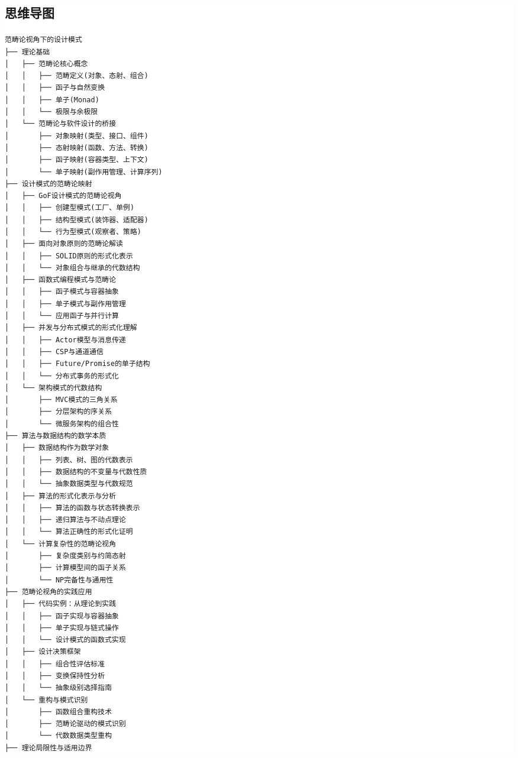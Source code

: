 ## 思维导图

```text
范畴论视角下的设计模式
├── 理论基础
│   ├── 范畴论核心概念
│   │   ├── 范畴定义(对象、态射、组合)
│   │   ├── 函子与自然变换
│   │   ├── 单子(Monad)
│   │   └── 极限与余极限
│   └── 范畴论与软件设计的桥接
│       ├── 对象映射(类型、接口、组件)
│       ├── 态射映射(函数、方法、转换)
│       ├── 函子映射(容器类型、上下文)
│       └── 单子映射(副作用管理、计算序列)
├── 设计模式的范畴论映射
│   ├── GoF设计模式的范畴论视角
│   │   ├── 创建型模式(工厂、单例)
│   │   ├── 结构型模式(装饰器、适配器)
│   │   └── 行为型模式(观察者、策略)
│   ├── 面向对象原则的范畴论解读
│   │   ├── SOLID原则的形式化表示
│   │   └── 对象组合与继承的代数结构
│   ├── 函数式编程模式与范畴论
│   │   ├── 函子模式与容器抽象
│   │   ├── 单子模式与副作用管理
│   │   └── 应用函子与并行计算
│   ├── 并发与分布式模式的形式化理解
│   │   ├── Actor模型与消息传递
│   │   ├── CSP与通道通信
│   │   ├── Future/Promise的单子结构
│   │   └── 分布式事务的形式化
│   └── 架构模式的代数结构
│       ├── MVC模式的三角关系
│       ├── 分层架构的序关系
│       └── 微服务架构的组合性
├── 算法与数据结构的数学本质
│   ├── 数据结构作为数学对象
│   │   ├── 列表、树、图的代数表示
│   │   ├── 数据结构的不变量与代数性质
│   │   └── 抽象数据类型与代数规范
│   ├── 算法的形式化表示与分析
│   │   ├── 算法的函数与状态转换表示
│   │   ├── 递归算法与不动点理论
│   │   └── 算法正确性的形式化证明
│   └── 计算复杂性的范畴论视角
│       ├── 复杂度类别与约简态射
│       ├── 计算模型间的函子关系
│       └── NP完备性与通用性
├── 范畴论视角的实践应用
│   ├── 代码实例：从理论到实践
│   │   ├── 函子实现与容器抽象
│   │   ├── 单子实现与链式操作
│   │   └── 设计模式的函数式实现
│   ├── 设计决策框架
│   │   ├── 组合性评估标准
│   │   ├── 变换保持性分析
│   │   └── 抽象级别选择指南
│   └── 重构与模式识别
│       ├── 函数组合重构技术
│       ├── 范畴论驱动的模式识别
│       └── 代数数据类型重构
├── 理论局限性与适用边界
```